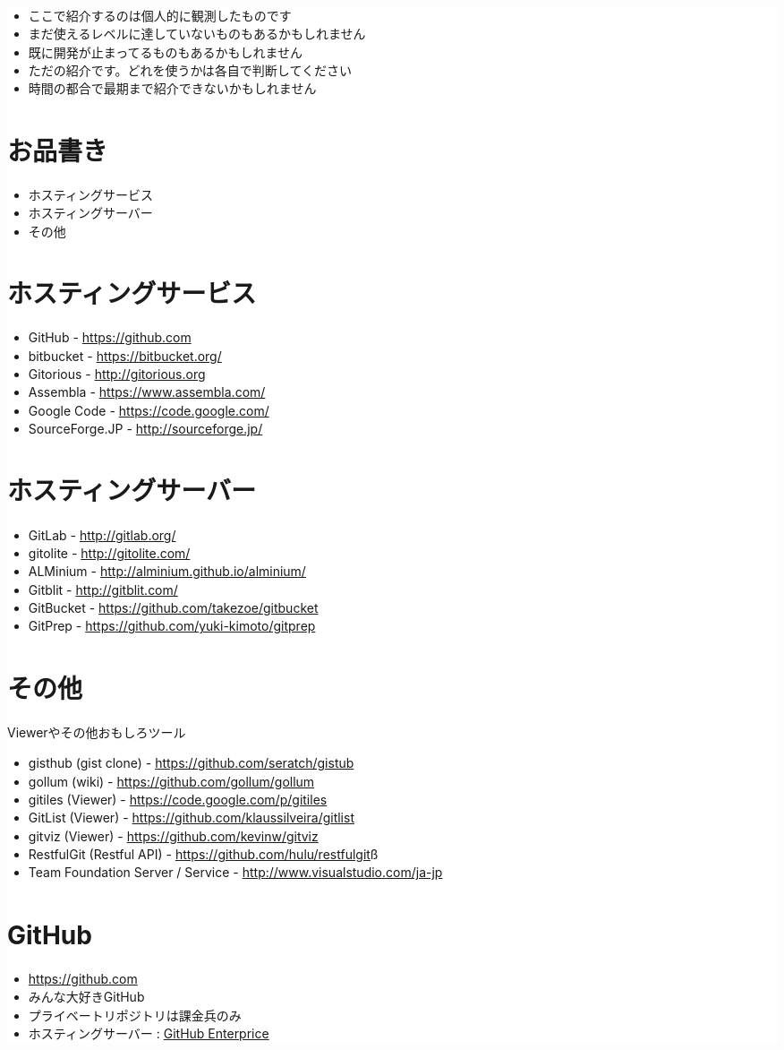 * ここで紹介するのは個人的に観測したものです  
* まだ使えるレベルに達していないものもあるかもしれません
* 既に開発が止まってるものもあるかもしれません
* ただの紹介です。どれを使うかは各自で判断してください
* 時間の都合で最期まで紹介できないかもしれません


# お品書き

* ホスティングサービス
* ホスティングサーバー
* その他


# ホスティングサービス

* GitHub - <https://github.com>
* bitbucket - <https://bitbucket.org/>
* Gitorious - <http://gitorious.org>
* Assembla - <https://www.assembla.com/>
* Google Code - <https://code.google.com/>
* SourceForge.JP - <http://sourceforge.jp/>


# ホスティングサーバー

* GitLab - <http://gitlab.org/>
* gitolite - <http://gitolite.com/>
* ALMinium - <http://alminium.github.io/alminium/>
* Gitblit - <http://gitblit.com/>
* GitBucket - <https://github.com/takezoe/gitbucket>
* GitPrep - <https://github.com/yuki-kimoto/gitprep>


# その他

Viewerやその他おもしろツール

* gisthub (gist clone) - <https://github.com/seratch/gistub>
* gollum (wiki) - <https://github.com/gollum/gollum>
* gitiles (Viewer) - <https://code.google.com/p/gitiles>
* GitList (Viewer) - <https://github.com/klaussilveira/gitlist>
* gitviz (Viewer) - <https://github.com/kevinw/gitviz>
* RestfulGit (Restful API) - <https://github.com/hulu/restfulgit>ß
* Team Foundation Server / Service - <http://www.visualstudio.com/ja-jp>


# GitHub

* <https://github.com>
* みんな大好きGitHub  
* プライベートリポジトリは課金兵のみ  
* ホスティングサーバー : [GitHub Enterprice](https://enterprise.github.com)  
